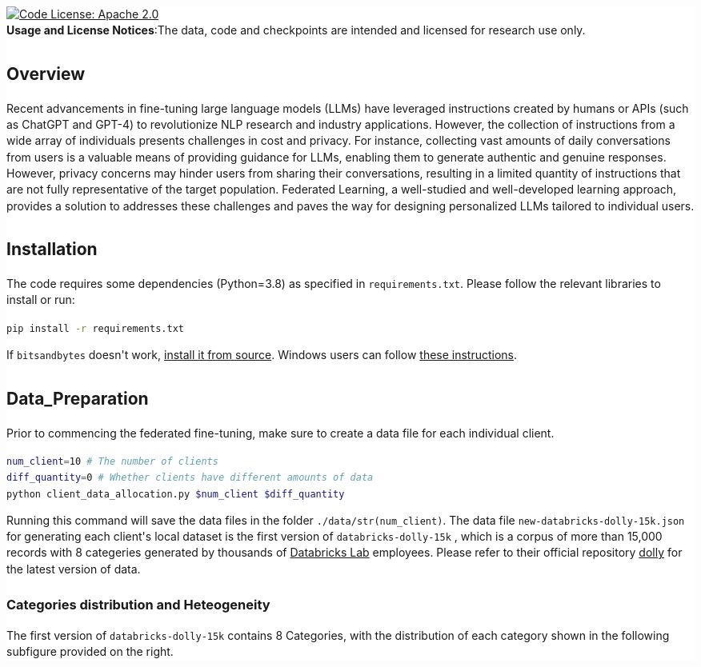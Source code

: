 
[![Code License: Apache 2.0](https://img.shields.io/badge/Code%20License-%20Apache%202.0-blue)](https://github.com/JayZhang42/FederatedGPT-Shepherd/blob/main/LICENSE) \
**Usage and License Notices**:The data, code and checkpoints are intended and licensed for research use only.

## Overview

Recent advancements in fine-tuning large language models (LLMs) have leveraged instructions created by humans or APIs (such as ChatGPT and GPT-4) to revolutionize NLP research and industry applications. However, the collection of instructions from a wide array of individuals presents challenges in cost and privacy. For instance, collecting vast amounts of daily conversations from users is a valuable means of providing guidance for LLMs, enabling them to generate authentic and genuine responses. However, privacy concerns may hinder users from sharing their conversations, resulting in a limited quantity of instructions that are not fully representative of the target population. Federated Learning, a well-studied and well-developed learning approach, provides a solution to addresses these challenges and paves the way for designing personalized LLMs tailored to individual users.


## Installation 

The code requires some dependencies (Python=3.8)  as specified in `requirements.txt`. Please follow the relevant libraries to install or run:
```bash
pip install -r requirements.txt
```
If `bitsandbytes` doesn't work, [install it from source](https://github.com/TimDettmers/bitsandbytes/blob/main/compile_from_source.md). Windows users can follow [these instructions](https://github.com/tloen/alpaca-lora/issues/17).


## Data_Preparation

Prior to commencing the federated fine-tuning, make sure to create a data file for each individual client.
```bash
num_client=10 # The number of clients
diff_quantity=0 # Whether clients have different amounts of data
python client_data_allocation.py $num_client $diff_quantity
```
Running this command will save the data files in the folder `./data/str(num_client)`. The data file `new-databricks-dolly-15k.json` for generating each client's local dataset is the first version of `databricks-dolly-15k` , which is a corpus of more than 15,000 records with 8 categeries generated by thousands of [Databricks Lab](https://www.databricks.com/learn/labs) employees. Please refer to their official repository [dolly](https://github.com/databrickslabs/dolly) for the latest version of data.

### Categories distribution and Heteogeneity
The first version of `databricks-dolly-15k` contains 8 Categories, with the distribution of each category shown in the following subfigure provided on the right.

<p align="center">